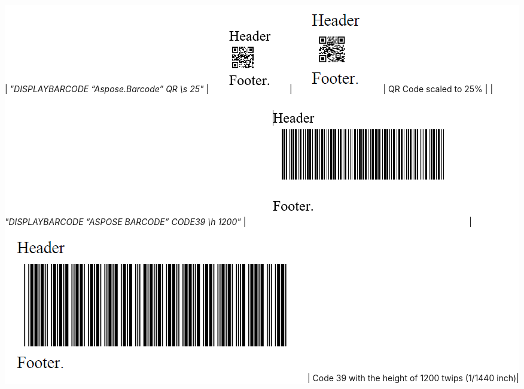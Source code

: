 | *"DISPLAYBARCODE “Aspose.Barcode” QR \\s 25"* | ![scaledQR_word.png](scaledQR_word.png) | ![scaledQR_pdf.png](scaledQR_pdf.png) |  QR Code scaled to 25% |
| *"DISPLAYBARCODE “ASPOSE BARCODE” CODE39 \\h 1200"* | ![heightCODE39_word.png](heightCODE39_word.png) | ![heightCODE39_pdf.png](heightCODE39_pdf.png) |  Code 39  with the height of 1200 twips (1/1440 inch)|